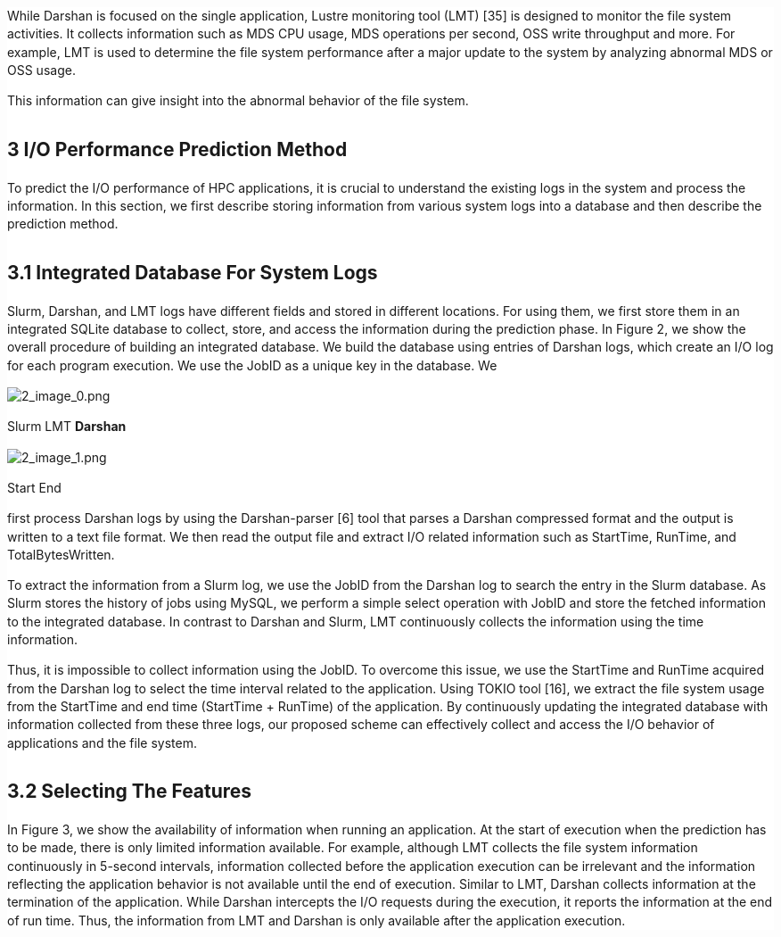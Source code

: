 While Darshan is focused on the single application, Lustre monitoring tool (LMT) [35] is designed to monitor the file system activities. It collects information such as MDS CPU usage, MDS operations per second, OSS write throughput and more. For example, LMT is used to determine the file system performance after a major update to the system by analyzing abnormal MDS or OSS usage.

This information can give insight into the abnormal behavior of the file system.

## 3 I/O Performance Prediction Method

To predict the I/O performance of HPC applications, it is crucial to understand the existing logs in the system and process the information. In this section, we first describe storing information from various system logs into a database and then describe the prediction method.

## 3.1 Integrated Database For System Logs

Slurm, Darshan, and LMT logs have different fields and stored in different locations. For using them, we first store them in an integrated SQLite database to collect, store, and access the information during the prediction phase. In Figure 2, we show the overall procedure of building an integrated database. We build the database using entries of Darshan logs, which create an I/O log for each program execution. We use the JobID as a unique key in the database. We

![2_image_0.png](2_image_0.png)

Slurm LMT **Darshan**

![2_image_1.png](2_image_1.png)

Start End

first process Darshan logs by using the Darshan-parser [6] tool that parses a Darshan compressed format and the output is written to a text file format. We then read the output file and extract I/O related information such as StartTime, RunTime, and TotalBytesWritten.

To extract the information from a Slurm log, we use the JobID
from the Darshan log to search the entry in the Slurm database. As Slurm stores the history of jobs using MySQL, we perform a simple select operation with JobID and store the fetched information to the integrated database. In contrast to Darshan and Slurm, LMT
continuously collects the information using the time information.

Thus, it is impossible to collect information using the JobID. To overcome this issue, we use the StartTime and RunTime acquired from the Darshan log to select the time interval related to the application. Using TOKIO tool [16], we extract the file system usage from the StartTime and end time (StartTime + RunTime) of the application. By continuously updating the integrated database with information collected from these three logs, our proposed scheme can effectively collect and access the I/O behavior of applications and the file system.

## 3.2 Selecting The Features

In Figure 3, we show the availability of information when running an application. At the start of execution when the prediction has to be made, there is only limited information available. For example, although LMT collects the file system information continuously in 5-second intervals, information collected before the application execution can be irrelevant and the information reflecting the application behavior is not available until the end of execution. Similar to LMT, Darshan collects information at the termination of the application. While Darshan intercepts the I/O requests during the execution, it reports the information at the end of run time. Thus, the information from LMT and Darshan is only available after the application execution.

